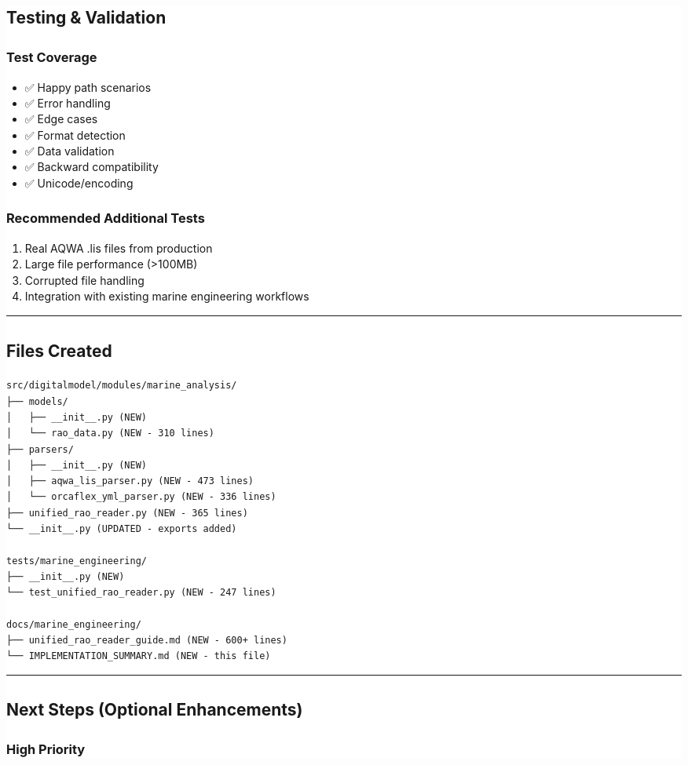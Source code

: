 
## Testing & Validation

### Test Coverage

- ✅ Happy path scenarios
- ✅ Error handling
- ✅ Edge cases
- ✅ Format detection
- ✅ Data validation
- ✅ Backward compatibility
- ✅ Unicode/encoding

### Recommended Additional Tests

1. Real AQWA .lis files from production
2. Large file performance (>100MB)
3. Corrupted file handling
4. Integration with existing marine engineering workflows

---

## Files Created

```
src/digitalmodel/modules/marine_analysis/
├── models/
│   ├── __init__.py (NEW)
│   └── rao_data.py (NEW - 310 lines)
├── parsers/
│   ├── __init__.py (NEW)
│   ├── aqwa_lis_parser.py (NEW - 473 lines)
│   └── orcaflex_yml_parser.py (NEW - 336 lines)
├── unified_rao_reader.py (NEW - 365 lines)
└── __init__.py (UPDATED - exports added)

tests/marine_engineering/
├── __init__.py (NEW)
└── test_unified_rao_reader.py (NEW - 247 lines)

docs/marine_engineering/
├── unified_rao_reader_guide.md (NEW - 600+ lines)
└── IMPLEMENTATION_SUMMARY.md (NEW - this file)
```

---

## Next Steps (Optional Enhancements)

### High Priority
